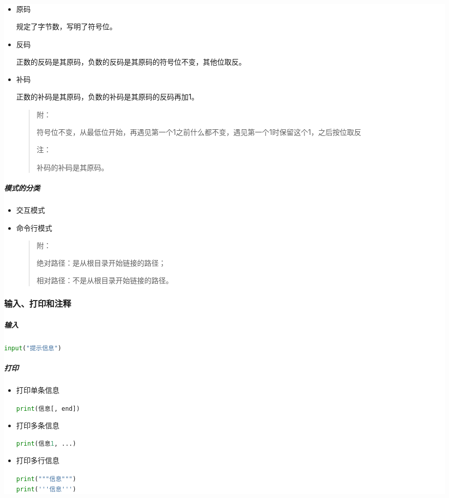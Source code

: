 * 原码

    规定了字节数，写明了符号位。

* 反码

    正数的反码是其原码，负数的反码是其原码的符号位不变，其他位取反。

* 补码

    正数的补码是其原码，负数的补码是其原码的反码再加1。
    
   > 附：
   >
   > 符号位不变，从最低位开始，再遇见第一个1之前什么都不变，遇见第一个1时保留这个1，之后按位取反
   >
   > 注：
   >
   > 补码的补码是其原码。

##### 模式的分类

* 交互模式

* 命令行模式

    > 附：
    >
    > 绝对路径：是从根目录开始链接的路径；
    >
    > 相对路径：不是从根目录开始链接的路径。

### 输入、打印和注释

##### 输入

```python
input("提示信息")
```

##### 打印

* 打印单条信息

    ```python
    print(信息[, end])
    ```

* 打印多条信息

    ```python
    print(信息1, ...)
    ```

* 打印多行信息

    ```python
    print("""信息""")
    print('''信息''')
    ```
